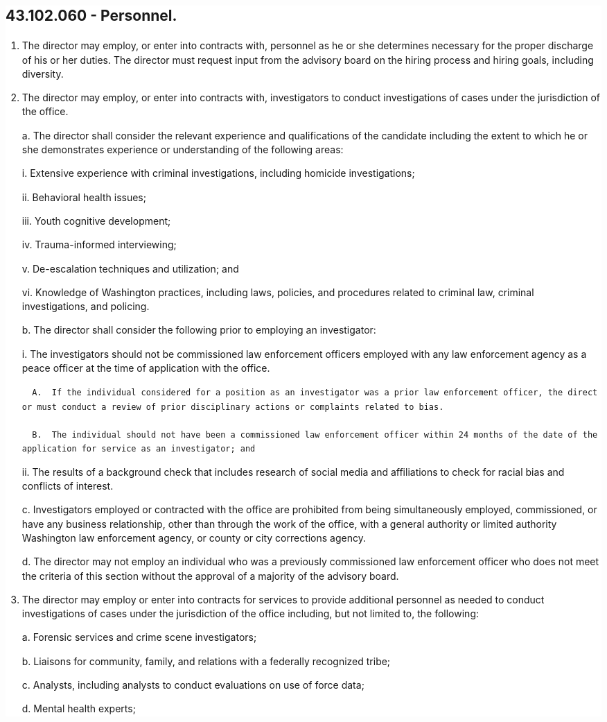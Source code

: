 ## 43.102.060 - Personnel.
1. The director may employ, or enter into contracts with, personnel as he or she determines necessary for the proper discharge of his or her duties. The director must request input from the advisory board on the hiring process and hiring goals, including diversity.

2. The director may employ, or enter into contracts with, investigators to conduct investigations of cases under the jurisdiction of the office.

   a. The director shall consider the relevant experience and qualifications of the candidate including the extent to which he or she demonstrates experience or understanding of the following areas:

      i. Extensive experience with criminal investigations, including homicide investigations;

      ii. Behavioral health issues;

      iii. Youth cognitive development;

      iv. Trauma-informed interviewing;

      v. De-escalation techniques and utilization; and

      vi. Knowledge of Washington practices, including laws, policies, and procedures related to criminal law, criminal investigations, and policing.

   b. The director shall consider the following prior to employing an investigator:

      i. The investigators should not be commissioned law enforcement officers employed with any law enforcement agency as a peace officer at the time of application with the office.

         A.  If the individual considered for a position as an investigator was a prior law enforcement officer, the director must conduct a review of prior disciplinary actions or complaints related to bias.

         B.  The individual should not have been a commissioned law enforcement officer within 24 months of the date of the application for service as an investigator; and

      ii. The results of a background check that includes research of social media and affiliations to check for racial bias and conflicts of interest.

   c. Investigators employed or contracted with the office are prohibited from being simultaneously employed, commissioned, or have any business relationship, other than through the work of the office, with a general authority or limited authority Washington law enforcement agency, or county or city corrections agency.

   d. The director may not employ an individual who was a previously commissioned law enforcement officer who does not meet the criteria of this section without the approval of a majority of the advisory board.

3. The director may employ or enter into contracts for services to provide additional personnel as needed to conduct investigations of cases under the jurisdiction of the office including, but not limited to, the following:

   a. Forensic services and crime scene investigators;

   b. Liaisons for community, family, and relations with a federally recognized tribe;

   c. Analysts, including analysts to conduct evaluations on use of force data;

   d. Mental health experts;

